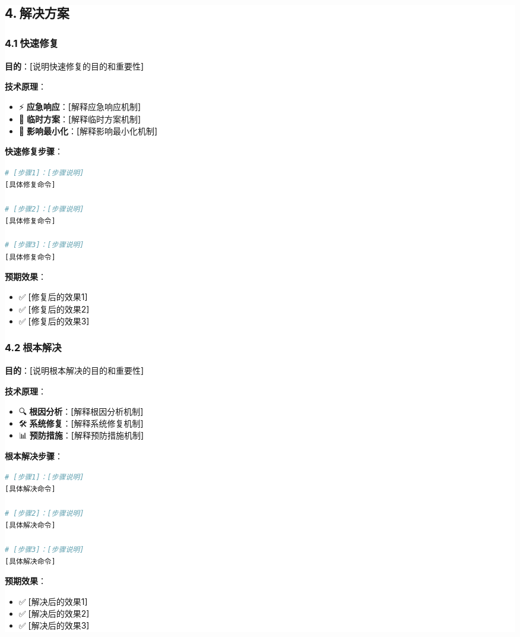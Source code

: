## 4. 解决方案

### 4.1 快速修复

**目的**：[说明快速修复的目的和重要性]

**技术原理**：

- ⚡ **应急响应**：[解释应急响应机制]
- 🔧 **临时方案**：[解释临时方案机制]
- 🎯 **影响最小化**：[解释影响最小化机制]

**快速修复步骤**：

```bash
# [步骤1]：[步骤说明]
[具体修复命令]

# [步骤2]：[步骤说明]
[具体修复命令]

# [步骤3]：[步骤说明]
[具体修复命令]
```

**预期效果**：

- ✅ [修复后的效果1]
- ✅ [修复后的效果2]
- ✅ [修复后的效果3]

### 4.2 根本解决

**目的**：[说明根本解决的目的和重要性]

**技术原理**：

- 🔍 **根因分析**：[解释根因分析机制]
- 🛠️ **系统修复**：[解释系统修复机制]
- 📊 **预防措施**：[解释预防措施机制]

**根本解决步骤**：

```bash
# [步骤1]：[步骤说明]
[具体解决命令]

# [步骤2]：[步骤说明]
[具体解决命令]

# [步骤3]：[步骤说明]
[具体解决命令]
```

**预期效果**：

- ✅ [解决后的效果1]
- ✅ [解决后的效果2]
- ✅ [解决后的效果3]
